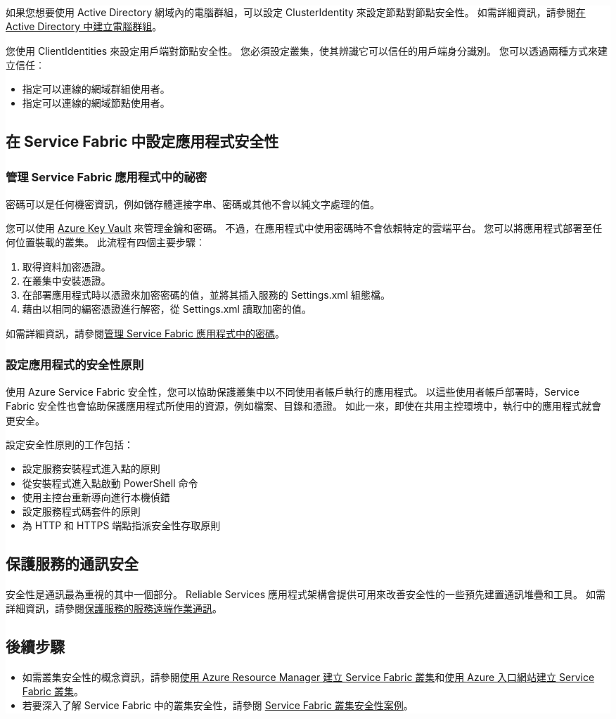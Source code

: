 如果您想要使用 Active Directory 網域內的電腦群組，可以設定 ClusterIdentity 來設定節點對節點安全性。 如需詳細資訊，請參閱[在 Active Directory 中建立電腦群組](https://msdn.microsoft.com/library/aa545347)。

您使用 ClientIdentities 來設定用戶端對節點安全性。 您必須設定叢集，使其辨識它可以信任的用戶端身分識別。 您可以透過兩種方式來建立信任︰

-   指定可以連線的網域群組使用者。
-   指定可以連線的網域節點使用者。

## <a name="configure-application-security-in-service-fabric"></a>在 Service Fabric 中設定應用程式安全性
### <a name="manage-secrets-in-service-fabric-applications"></a>管理 Service Fabric 應用程式中的祕密
密碼可以是任何機密資訊，例如儲存體連接字串、密碼或其他不會以純文字處理的值。

您可以使用 [Azure Key Vault](https://docs.microsoft.com/azure/key-vault/key-vault-whatis) 來管理金鑰和密碼。 不過，在應用程式中使用密碼時不會依賴特定的雲端平台。 您可以將應用程式部署至任何位置裝載的叢集。 此流程有四個主要步驟︰

1.  取得資料加密憑證。
2.  在叢集中安裝憑證。
3.  在部署應用程式時以憑證來加密密碼的值，並將其插入服務的 Settings.xml 組態檔。
4.  藉由以相同的編密憑證進行解密，從 Settings.xml 讀取加密的值。

如需詳細資訊，請參閱[管理 Service Fabric 應用程式中的密碼](https://docs.microsoft.com/azure/service-fabric/service-fabric-application-secret-management)。

### <a name="configure-security-policies-for-an-application"></a>設定應用程式的安全性原則
使用 Azure Service Fabric 安全性，您可以協助保護叢集中以不同使用者帳戶執行的應用程式。 以這些使用者帳戶部署時，Service Fabric 安全性也會協助保護應用程式所使用的資源，例如檔案、目錄和憑證。 如此一來，即使在共用主控環境中，執行中的應用程式就會更安全。

設定安全性原則的工作包括：

-   設定服務安裝程式進入點的原則
-   從安裝程式進入點啟動 PowerShell 命令
-   使用主控台重新導向進行本機偵錯
-   設定服務程式碼套件的原則
-   為 HTTP 和 HTTPS 端點指派安全性存取原則

## <a name="secure-communication-for-services"></a>保護服務的通訊安全
安全性是通訊最為重視的其中一個部分。 Reliable Services 應用程式架構會提供可用來改善安全性的一些預先建置通訊堆疊和工具。 如需詳細資訊，請參閱[保護服務的服務遠端作業通訊](https://docs.microsoft.com/azure/service-fabric/service-fabric-reliable-services-secure-communication)。

## <a name="next-steps"></a>後續步驟
- 如需叢集安全性的概念資訊，請參閱[使用 Azure Resource Manager 建立 Service Fabric 叢集](https://docs.microsoft.com/azure/service-fabric/service-fabric-cluster-creation-via-arm)和[使用 Azure 入口網站建立 Service Fabric 叢集](https://docs.microsoft.com/azure/service-fabric/service-fabric-cluster-creation-via-portal)。
- 若要深入了解 Service Fabric 中的叢集安全性，請參閱 [Service Fabric 叢集安全性案例](https://docs.microsoft.com/azure/service-fabric/service-fabric-cluster-security)。
